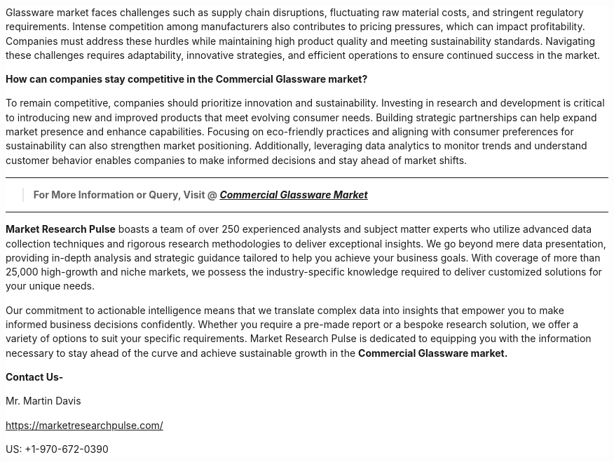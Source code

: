Glassware market faces challenges such as supply chain disruptions, fluctuating raw material costs, and stringent regulatory requirements. Intense competition among manufacturers also contributes to pricing pressures, which can impact profitability. Companies must address these hurdles while maintaining high product quality and meeting sustainability standards. Navigating these challenges requires adaptability, innovative strategies, and efficient operations to ensure continued success in the market.</p><p><strong>How can companies stay competitive in the Commercial Glassware market?</strong></p><p>To remain competitive, companies should prioritize innovation and sustainability. Investing in research and development is critical to introducing new and improved products that meet evolving consumer needs. Building strategic partnerships can help expand market presence and enhance capabilities. Focusing on eco-friendly practices and aligning with consumer preferences for sustainability can also strengthen market positioning. Additionally, leveraging data analytics to monitor trends and understand customer behavior enables companies to make informed decisions and stay ahead of market shifts.</p><hr /><blockquote><p><strong>For More Information or Query, Visit @&nbsp;<em><a href="https://marketresearchpulse.com/report/119699/commercial-glassware-market?utm_source=Linkedin&utm_medium=030">Commercial Glassware Market</a></em></strong></p></blockquote><hr /><p><strong>Market Research Pulse</strong> boasts a team of over 250 experienced analysts and subject matter experts who utilize advanced data collection techniques and rigorous research methodologies to deliver exceptional insights. We go beyond mere data presentation, providing in-depth analysis and strategic guidance tailored to help you achieve your business goals. With coverage of more than 25,000 high-growth and niche markets, we possess the industry-specific knowledge required to deliver customized solutions for your unique needs.</p><p>Our commitment to actionable intelligence means that we translate complex data into insights that empower you to make informed business decisions confidently. Whether you require a pre-made report or a bespoke research solution, we offer a variety of options to suit your specific requirements. Market Research Pulse is dedicated to equipping you with the information necessary to stay ahead of the curve and achieve sustainable growth in the <strong>Commercial Glassware market.</strong></p><p><strong>Contact Us-</strong></p><p>Mr. Martin Davis</p><p>https://marketresearchpulse.com/</p><p>US: +1-970-672-0390</p>
